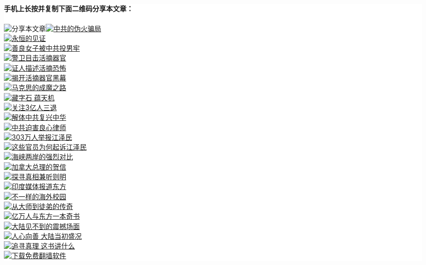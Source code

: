 <strong>手机上长按并复制下面二维码分享本文章：</strong><br><br><img src="https://chart.apis.google.com/chart?cht=qr&chs=240x240&choe=UTF-8&chld=M|2&chl=https://github.com/tiprjf3222/djy/blob/master/gb/20/10/19/n12487702.md%231" title="分享本文章"></td><td VALIGN=TOP><a href="https://github.com/tiprjf3222/djy/blob/master/gb/16/1/21/n4622075.md?dfh#1" target="_blank"><img src="https://raw.githubusercontent.com/tiprjf3222/djy/master/gb/300/wei-f1.jpg" title="中共的伪火骗局"  alt="中共的伪火骗局"></a><br><a href="https://github.com/tiprjf3222/www/blob/master/README.md?dfh#9" target="_blank"><img src="https://raw.githubusercontent.com/tiprjf3222/djy/master/gb/300/yong-h.jpg" title="永恒的见证"  alt="永恒的见证"></a><br><a href="https://github.com/tiprjf3222/djy/blob/master/gb/13/9/29/n3974789.md?dfh#1" target="_blank"><img src="https://raw.githubusercontent.com/tiprjf3222/djy/master/gb/300/shang-lnz.jpg" title="善良女子被中共投男牢"  alt="善良女子被中共投男牢"></a><br><a href="https://github.com/tiprjf3222/djy/blob/master/gb/16/3/16/n4663449.md?dfh#1" target="_blank"><img src="https://raw.githubusercontent.com/tiprjf3222/djy/master/gb/300/huo-z3.jpg" title="警卫目击活摘器官"  alt="警卫目击活摘器官"></a><br><a href="https://github.com/tiprjf3222/djy/blob/master/gb/16/8/7/n8177641.md?dfh#1" target="_blank"><img src="https://raw.githubusercontent.com/tiprjf3222/djy/master/gb/300/huo-z4.jpg" title="证人描述活摘恐怖"  alt="证人描述活摘恐怖"></a><br><a href="https://github.com/tiprjf3222/djy/blob/master/gb/10/4/19/n2881569.md?dfh#1" target="_blank"><img src="https://raw.githubusercontent.com/tiprjf3222/djy/master/gb/300/huo-z1.jpg" title="揭开活摘器官黑幕"  alt="揭开活摘器官黑幕"></a><br><a href="https://github.com/tiprjf3222/djy/blob/master/gb/10/11/7/n3077476.md?dfh#1" target="_blank"><img src="https://raw.githubusercontent.com/tiprjf3222/djy/master/gb/300/ma-ks.jpg" title="马克思的成魔之路"  alt="马克思的成魔之路"></a><br><a href="https://github.com/tiprjf3222/djy/blob/master/gb/14/6/9/n4173977.md?dfh#1" target="_blank"><img src="https://raw.githubusercontent.com/tiprjf3222/djy/master/gb/300/chang-zs.jpg" title="藏字石 蕴天机"  alt="藏字石 蕴天机"></a><br><a href="https://github.com/tiprjf3222/djy/blob/master/gb/18/5/10/n10381511.md?dfh#1" target="_blank"><img src="https://raw.githubusercontent.com/tiprjf3222/djy/master/gb/300/st1.jpg" title="关注3亿人三退"  alt="关注3亿人三退"></a><br><a href="https://github.com/tiprjf3222/djy/blob/master/gb/18/3/21/n10237682.md?dfh#1" target="_blank"><img src="https://raw.githubusercontent.com/tiprjf3222/djy/master/gb/300/jie-t.jpg" title="解体中共复兴中华"  alt="解体中共复兴中华"></a><br><a href="https://github.com/tiprjf3222/djy/blob/master/gb/9/2/9/n2422991.md?dfh#1" target="_blank"><img src="https://raw.githubusercontent.com/tiprjf3222/djy/master/gb/300/gao-zs.jpg" title="中共迫害良心律师"  alt="中共迫害良心律师"></a><br><a href="https://github.com/tiprjf3222/djy/blob/master/gb/18/12/9/n10900044.md?dfh#1" target="_blank"><img src="https://raw.githubusercontent.com/tiprjf3222/djy/master/gb/300/sj1.jpg" title="303万人举报江泽民"  alt="303万人举报江泽民"></a><br><a href="https://github.com/tiprjf3222/djy/blob/master/gb/18/8/28/n10672014.md?dfh#1" target="_blank"><img src="https://raw.githubusercontent.com/tiprjf3222/djy/master/gb/300/sj2.jpg" title="这些官员为何起诉江泽民"  alt="这些官员为何起诉江泽民"></a><br><a href="https://github.com/tiprjf3222/djy/blob/master/gb/8/12/18/n2367165.md?dfh#1" target="_blank"><img src="https://raw.githubusercontent.com/tiprjf3222/djy/master/gb/300/liangan.jpg" title="海峡两岸的强烈对比"  alt="海峡两岸的强烈对比"></a><br><a href="https://github.com/tiprjf3222/djy/blob/master/gb/15/12/10/n4593139.md?dfh#1" target="_blank"><img src="https://raw.githubusercontent.com/tiprjf3222/djy/master/gb/300/jia-ndzl.jpg" title="加拿大总理的贺信"  alt="加拿大总理的贺信"></a><br><a href="https://github.com/tiprjf3222/djy/blob/master/gb/11/6/17/n3289382.md?dfh#1" target="_blank"><img src="https://raw.githubusercontent.com/tiprjf3222/djy/master/gb/300/xiao-wd.jpg" title="探寻真相兼听则明"  alt="探寻真相兼听则明"></a><br><a href="https://github.com/tiprjf3222/djy/blob/master/gb/18/10/27/n10812623.md?dfh#1" target="_blank"><img src="https://raw.githubusercontent.com/tiprjf3222/djy/master/gb/300/yindu.jpg" title="印度媒体报道东方"  alt="印度媒体报道东方"></a><br><a href="https://github.com/tiprjf3222/djy/blob/master/gb/18/6/9/n10469652.md?dfh#1" target="_blank"><img src="https://raw.githubusercontent.com/tiprjf3222/djy/master/gb/300/xie-j.jpg" title="不一样的海外校园"  alt="不一样的海外校园"></a><br><a href="https://github.com/tiprjf3222/djy/blob/master/gb/7/4/5/n1669415.md?dfh#1" target="_blank"><img src="https://raw.githubusercontent.com/tiprjf3222/djy/master/gb/300/li-up.jpg" title="从大师到徒弟的传奇"  alt="从大师到徒弟的传奇"></a><br><a href="https://github.com/tiprjf3222/djy/blob/master/gb/17/5/26/n9191512.md?dfh#1" target="_blank"><img src="https://raw.githubusercontent.com/tiprjf3222/djy/master/gb/300/zfl2.jpg" title="亿万人与东方一本奇书"  alt="亿万人与东方一本奇书"></a><br><a href="https://github.com/tiprjf3222/djy/blob/master/gb/13/11/27/n4020290.md?dfh#1" target="_blank"><img src="https://raw.githubusercontent.com/tiprjf3222/djy/master/gb/300/zhen-h.jpg" title="大陆见不到的震撼场面"  alt="大陆见不到的震撼场面"></a><br><a href="https://github.com/tiprjf3222/djy/blob/master/gb/15/7/17/n4482910.md?dfh#1" target="_blank"><img src="https://raw.githubusercontent.com/tiprjf3222/djy/master/gb/300/dalu-sk.jpg" title="人心向善 大陆当初盛况"  alt="人心向善 大陆当初盛况"></a><br><a href="https://github.com/tiprjf3222/djy/blob/master/gb/19/1/5/n10955468.md?dfh#1" target="_blank"><img src="https://raw.githubusercontent.com/tiprjf3222/djy/master/gb/300/zfl1.jpg" title="追寻真理 这书讲什么"  alt="追寻真理 这书讲什么"></a><br><a href="https://github.com/tiprjf3222/www/blob/master/README.md?dfh#1" target="_blank"><img src="https://raw.githubusercontent.com/tiprjf3222/djy/master/gb/300/fq1.jpg" title="下载免费翻墙软件"  alt="下载免费翻墙软件"></a><br></td></tr></table>
